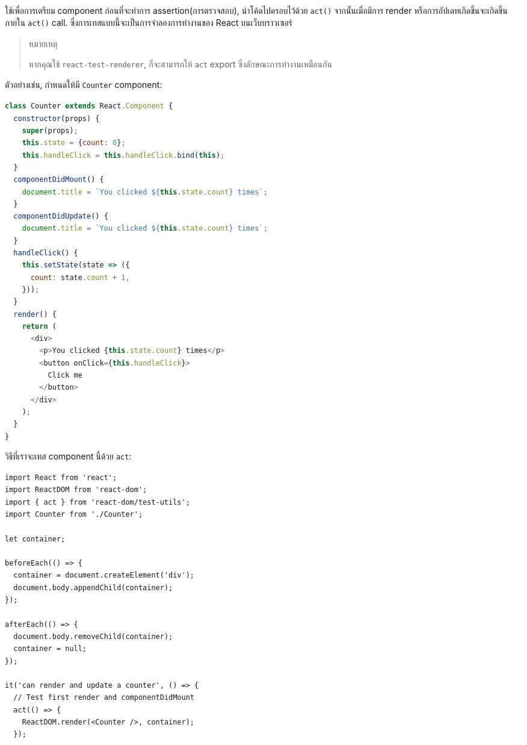 ใช้เพื่อการเตรียม component ก่อนที่จะทำการ assertion(การตรวจสอบ), นำโค้ดไปครอบไว้ด้วย `act()` จากนั้นเมื่อมีการ render หรือการอัปเดทเกิดขึ้นจะเกิดขึ้นภายใน `act()` call. ซึ่งการเทสแบบนี้จะเป็นการจำลองการทำงานของ React บนเว็บบราวเซอร์

>หมายเหตุ
>
>หากคุณใช้ `react-test-renderer`, ก็จะสามารถให้ `act` export ซึ่งลักษณะการทำงานเหมือนกัน

ตัวอย่างเช่น, กำหนดให้มี  `Counter` component:

```js
class Counter extends React.Component {
  constructor(props) {
    super(props);
    this.state = {count: 0};
    this.handleClick = this.handleClick.bind(this);
  }
  componentDidMount() {
    document.title = `You clicked ${this.state.count} times`;
  }
  componentDidUpdate() {
    document.title = `You clicked ${this.state.count} times`;
  }
  handleClick() {
    this.setState(state => ({
      count: state.count + 1,
    }));
  }
  render() {
    return (
      <div>
        <p>You clicked {this.state.count} times</p>
        <button onClick={this.handleClick}>
          Click me
        </button>
      </div>
    );
  }
}
```

วิธีที่เราจะเทส component นี้ด้วย `act`:

```js{3,20-22,29-31}
import React from 'react';
import ReactDOM from 'react-dom';
import { act } from 'react-dom/test-utils';
import Counter from './Counter';

let container;

beforeEach(() => {
  container = document.createElement('div');
  document.body.appendChild(container);
});

afterEach(() => {
  document.body.removeChild(container);
  container = null;
});

it('can render and update a counter', () => {
  // Test first render and componentDidMount
  act(() => {
    ReactDOM.render(<Counter />, container);
  });
```